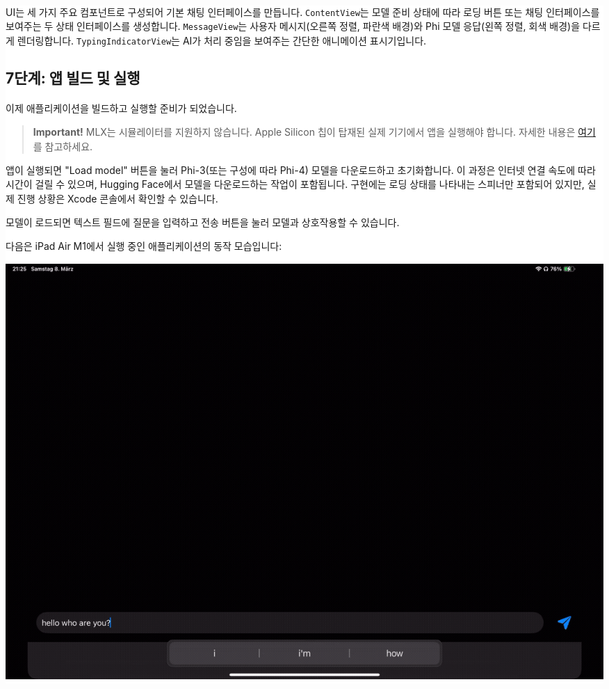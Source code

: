 ```swift
```

UI는 세 가지 주요 컴포넌트로 구성되어 기본 채팅 인터페이스를 만듭니다. `ContentView`는 모델 준비 상태에 따라 로딩 버튼 또는 채팅 인터페이스를 보여주는 두 상태 인터페이스를 생성합니다. `MessageView`는 사용자 메시지(오른쪽 정렬, 파란색 배경)와 Phi 모델 응답(왼쪽 정렬, 회색 배경)을 다르게 렌더링합니다. `TypingIndicatorView`는 AI가 처리 중임을 보여주는 간단한 애니메이션 표시기입니다.

## 7단계: 앱 빌드 및 실행

이제 애플리케이션을 빌드하고 실행할 준비가 되었습니다.

> **Important!** MLX는 시뮬레이터를 지원하지 않습니다. Apple Silicon 칩이 탑재된 실제 기기에서 앱을 실행해야 합니다. 자세한 내용은 [여기](https://swiftpackageindex.com/ml-explore/mlx-swift/main/documentation/mlx/running-on-ios#Developing-for-iOS)를 참고하세요.

앱이 실행되면 "Load model" 버튼을 눌러 Phi-3(또는 구성에 따라 Phi-4) 모델을 다운로드하고 초기화합니다. 이 과정은 인터넷 연결 속도에 따라 시간이 걸릴 수 있으며, Hugging Face에서 모델을 다운로드하는 작업이 포함됩니다. 구현에는 로딩 상태를 나타내는 스피너만 포함되어 있지만, 실제 진행 상황은 Xcode 콘솔에서 확인할 수 있습니다.

모델이 로드되면 텍스트 필드에 질문을 입력하고 전송 버튼을 눌러 모델과 상호작용할 수 있습니다.

다음은 iPad Air M1에서 실행 중인 애플리케이션의 동작 모습입니다:

![Demo GIF](../../../../../imgs/01/01/01.phi3ipados.gif)
